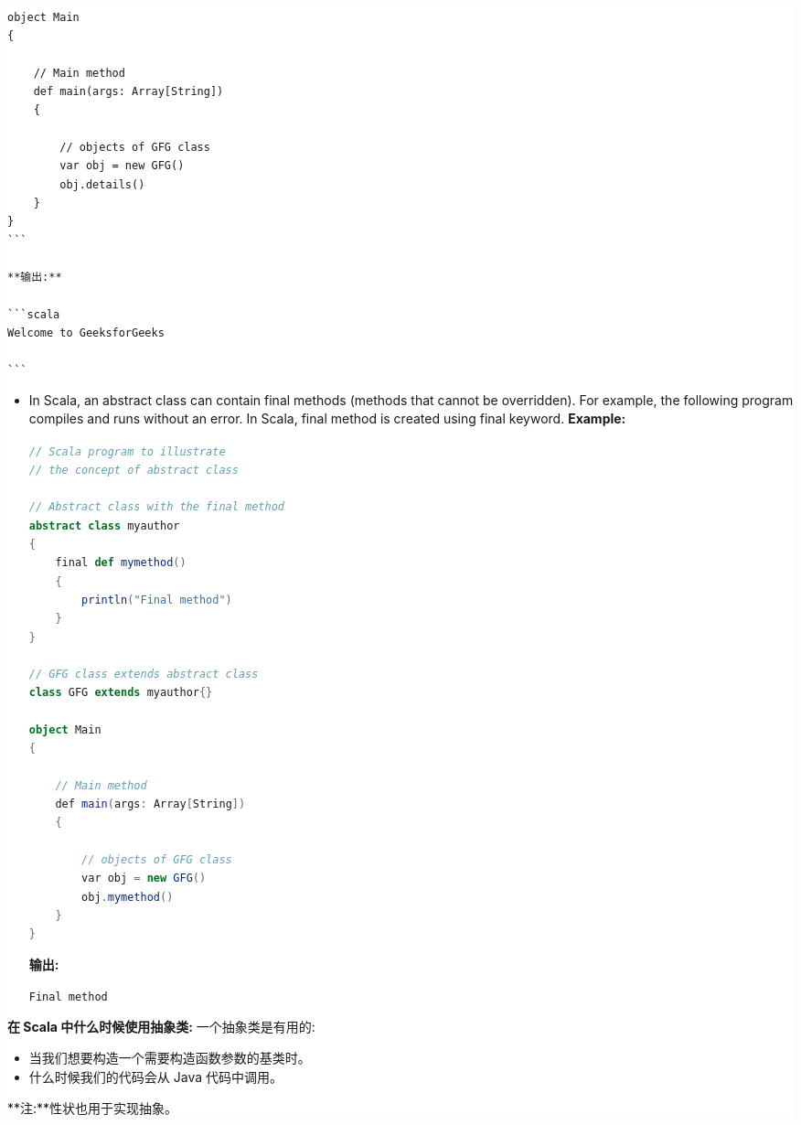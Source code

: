     object Main 
    {

        // Main method
        def main(args: Array[String])
        {

            // objects of GFG class
            var obj = new GFG()
            obj.details()
        }
    }
    ```

    **输出:**

    ```scala
    Welcome to GeeksforGeeks

    ```

*   In Scala, an abstract class can contain final methods (methods that cannot be overridden). For example, the following program compiles and runs without an error. In Scala, final method is created using final keyword.
    **Example:**

    ```scala
    // Scala program to illustrate 
    // the concept of abstract class

    // Abstract class with the final method
    abstract class myauthor
    {
        final def mymethod()
        {
            println("Final method")
        }
    }

    // GFG class extends abstract class
    class GFG extends myauthor{}

    object Main 
    {

        // Main method
        def main(args: Array[String]) 
        {

            // objects of GFG class
            var obj = new GFG()
            obj.mymethod()
        }
    }
    ```

    **输出:**

    ```scala
    Final method

    ```

**在 Scala 中什么时候使用抽象类:**
一个抽象类是有用的:

*   当我们想要构造一个需要构造函数参数的基类时。
*   什么时候我们的代码会从 Java 代码中调用。

**注:**性状也用于实现抽象。